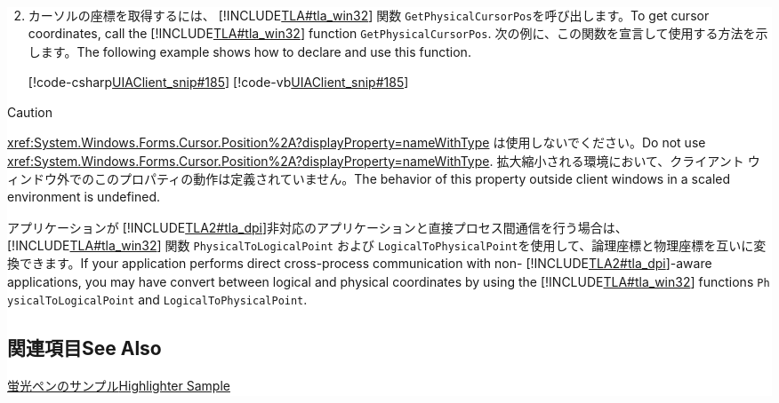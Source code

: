 2.  <span data-ttu-id="3ecaf-148">カーソルの座標を取得するには、 [!INCLUDE[TLA#tla_win32](../../../includes/tlasharptla-win32-md.md)] 関数 `GetPhysicalCursorPos`を呼び出します。</span><span class="sxs-lookup"><span data-stu-id="3ecaf-148">To get cursor coordinates, call the [!INCLUDE[TLA#tla_win32](../../../includes/tlasharptla-win32-md.md)] function `GetPhysicalCursorPos`.</span></span> <span data-ttu-id="3ecaf-149">次の例に、この関数を宣言して使用する方法を示します。</span><span class="sxs-lookup"><span data-stu-id="3ecaf-149">The following example shows how to declare and use this function.</span></span>  
  
     [!code-csharp[UIAClient_snip#185](../../../samples/snippets/csharp/VS_Snippets_Wpf/UIAClient_snip/CSharp/ClientForm.cs#185)]
     [!code-vb[UIAClient_snip#185](../../../samples/snippets/visualbasic/VS_Snippets_Wpf/UIAClient_snip/VisualBasic/ClientForm.vb#185)]  
  
> [!CAUTION]
>  <span data-ttu-id="3ecaf-150"><xref:System.Windows.Forms.Cursor.Position%2A?displayProperty=nameWithType> は使用しないでください。</span><span class="sxs-lookup"><span data-stu-id="3ecaf-150">Do not use <xref:System.Windows.Forms.Cursor.Position%2A?displayProperty=nameWithType>.</span></span> <span data-ttu-id="3ecaf-151">拡大縮小される環境において、クライアント ウィンドウ外でのこのプロパティの動作は定義されていません。</span><span class="sxs-lookup"><span data-stu-id="3ecaf-151">The behavior of this property outside client windows in a scaled environment is undefined.</span></span>  
  
 <span data-ttu-id="3ecaf-152">アプリケーションが [!INCLUDE[TLA2#tla_dpi](../../../includes/tla2sharptla-dpi-md.md)]非対応のアプリケーションと直接プロセス間通信を行う場合は、 [!INCLUDE[TLA#tla_win32](../../../includes/tlasharptla-win32-md.md)] 関数 `PhysicalToLogicalPoint` および `LogicalToPhysicalPoint`を使用して、論理座標と物理座標を互いに変換できます。</span><span class="sxs-lookup"><span data-stu-id="3ecaf-152">If your application performs direct cross-process communication with non- [!INCLUDE[TLA2#tla_dpi](../../../includes/tla2sharptla-dpi-md.md)]-aware applications, you may have convert between logical and physical coordinates by using the [!INCLUDE[TLA#tla_win32](../../../includes/tlasharptla-win32-md.md)] functions `PhysicalToLogicalPoint` and `LogicalToPhysicalPoint`.</span></span>  
  
## <a name="see-also"></a><span data-ttu-id="3ecaf-153">関連項目</span><span class="sxs-lookup"><span data-stu-id="3ecaf-153">See Also</span></span>  
 [<span data-ttu-id="3ecaf-154">蛍光ペンのサンプル</span><span class="sxs-lookup"><span data-stu-id="3ecaf-154">Highlighter Sample</span></span>](http://msdn.microsoft.com/library/19ba4577-753e-4efd-92cc-c02ee67c1b69)
